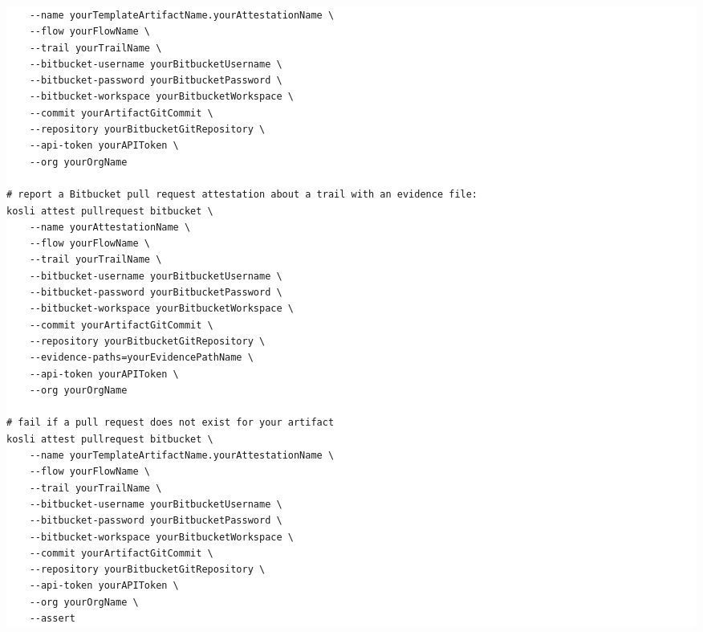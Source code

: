 ```shell
	--name yourTemplateArtifactName.yourAttestationName \
	--flow yourFlowName \
	--trail yourTrailName \
	--bitbucket-username yourBitbucketUsername \
	--bitbucket-password yourBitbucketPassword \
	--bitbucket-workspace yourBitbucketWorkspace \
	--commit yourArtifactGitCommit \
	--repository yourBitbucketGitRepository \
	--api-token yourAPIToken \
	--org yourOrgName

# report a Bitbucket pull request attestation about a trail with an evidence file:
kosli attest pullrequest bitbucket \
	--name yourAttestationName \
	--flow yourFlowName \
	--trail yourTrailName \
	--bitbucket-username yourBitbucketUsername \
	--bitbucket-password yourBitbucketPassword \
	--bitbucket-workspace yourBitbucketWorkspace \
	--commit yourArtifactGitCommit \
	--repository yourBitbucketGitRepository \
	--evidence-paths=yourEvidencePathName \
	--api-token yourAPIToken \
	--org yourOrgName

# fail if a pull request does not exist for your artifact
kosli attest pullrequest bitbucket \
	--name yourTemplateArtifactName.yourAttestationName \
	--flow yourFlowName \
	--trail yourTrailName \
	--bitbucket-username yourBitbucketUsername \
	--bitbucket-password yourBitbucketPassword \
	--bitbucket-workspace yourBitbucketWorkspace \
	--commit yourArtifactGitCommit \
	--repository yourBitbucketGitRepository \
	--api-token yourAPIToken \
	--org yourOrgName \
	--assert

```

